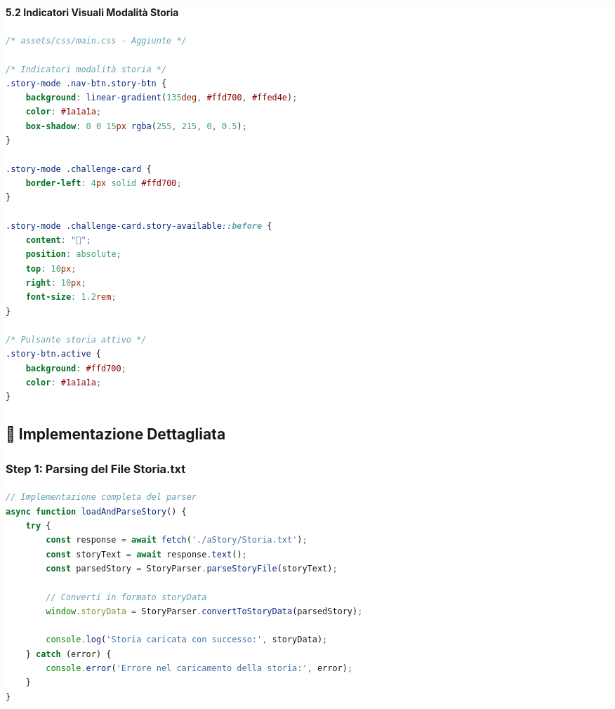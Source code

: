 #### 5.2 Indicatori Visuali Modalità Storia
```css
/* assets/css/main.css - Aggiunte */

/* Indicatori modalità storia */
.story-mode .nav-btn.story-btn {
    background: linear-gradient(135deg, #ffd700, #ffed4e);
    color: #1a1a1a;
    box-shadow: 0 0 15px rgba(255, 215, 0, 0.5);
}

.story-mode .challenge-card {
    border-left: 4px solid #ffd700;
}

.story-mode .challenge-card.story-available::before {
    content: "📖";
    position: absolute;
    top: 10px;
    right: 10px;
    font-size: 1.2rem;
}

/* Pulsante storia attivo */
.story-btn.active {
    background: #ffd700;
    color: #1a1a1a;
}
```

## 🔧 Implementazione Dettagliata

### Step 1: Parsing del File Storia.txt
```javascript
// Implementazione completa del parser
async function loadAndParseStory() {
    try {
        const response = await fetch('./aStory/Storia.txt');
        const storyText = await response.text();
        const parsedStory = StoryParser.parseStoryFile(storyText);
        
        // Converti in formato storyData
        window.storyData = StoryParser.convertToStoryData(parsedStory);
        
        console.log('Storia caricata con successo:', storyData);
    } catch (error) {
        console.error('Errore nel caricamento della storia:', error);
    }
}
```
